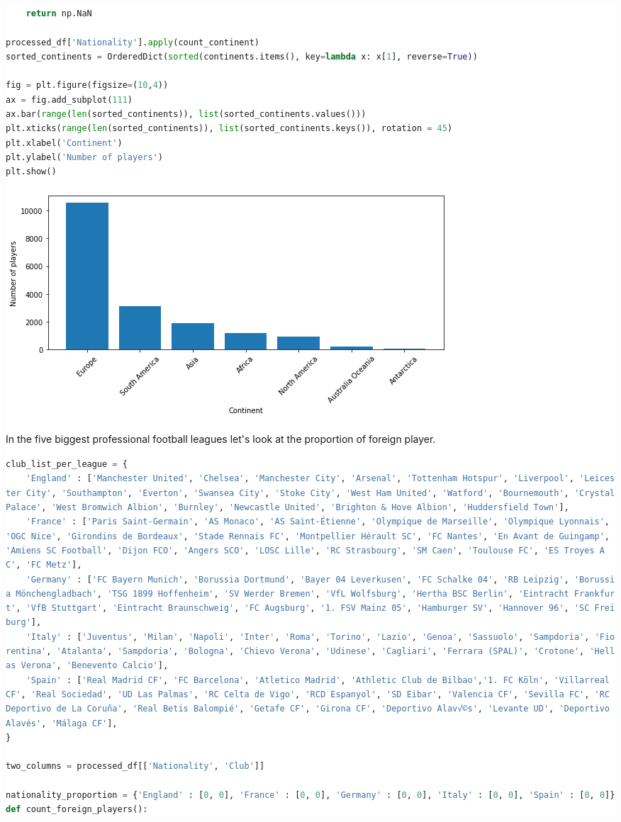 ```python
    return np.NaN

processed_df['Nationality'].apply(count_continent)
sorted_continents = OrderedDict(sorted(continents.items(), key=lambda x: x[1], reverse=True))

fig = plt.figure(figsize=(10,4))
ax = fig.add_subplot(111)
ax.bar(range(len(sorted_continents)), list(sorted_continents.values()))
plt.xticks(range(len(sorted_continents)), list(sorted_continents.keys()), rotation = 45)
plt.xlabel('Continent')
plt.ylabel('Number of players')
plt.show()
```


![png](output_17_0.png)


In the five biggest professional football leagues let's look at the proportion of foreign player.


```python
club_list_per_league = {
    'England' : ['Manchester United', 'Chelsea', 'Manchester City', 'Arsenal', 'Tottenham Hotspur', 'Liverpool', 'Leicester City', 'Southampton', 'Everton', 'Swansea City', 'Stoke City', 'West Ham United', 'Watford', 'Bournemouth', 'Crystal Palace', 'West Bromwich Albion', 'Burnley', 'Newcastle United', 'Brighton & Hove Albion', 'Huddersfield Town'],
    'France' : ['Paris Saint-Germain', 'AS Monaco', 'AS Saint-Étienne', 'Olympique de Marseille', 'Olympique Lyonnais', 'OGC Nice', 'Girondins de Bordeaux', 'Stade Rennais FC', 'Montpellier Hérault SC', 'FC Nantes', 'En Avant de Guingamp', 'Amiens SC Football', 'Dijon FCO', 'Angers SCO', 'LOSC Lille', 'RC Strasbourg', 'SM Caen', 'Toulouse FC', 'ES Troyes AC', 'FC Metz'],
    'Germany' : ['FC Bayern Munich', 'Borussia Dortmund', 'Bayer 04 Leverkusen', 'FC Schalke 04', 'RB Leipzig', 'Borussia Mönchengladbach', 'TSG 1899 Hoffenheim', 'SV Werder Bremen', 'VfL Wolfsburg', 'Hertha BSC Berlin', 'Eintracht Frankfurt', 'VfB Stuttgart', 'Eintracht Braunschweig', 'FC Augsburg', '1. FSV Mainz 05', 'Hamburger SV', 'Hannover 96', 'SC Freiburg'],
    'Italy' : ['Juventus', 'Milan', 'Napoli', 'Inter', 'Roma', 'Torino', 'Lazio', 'Genoa', 'Sassuolo', 'Sampdoria', 'Fiorentina', 'Atalanta', 'Sampdoria', 'Bologna', 'Chievo Verona', 'Udinese', 'Cagliari', 'Ferrara (SPAL)', 'Crotone', 'Hellas Verona', 'Benevento Calcio'],
    'Spain' : ['Real Madrid CF', 'FC Barcelona', 'Atletico Madrid', 'Athletic Club de Bilbao','1. FC Köln', 'Villarreal CF', 'Real Sociedad', 'UD Las Palmas', 'RC Celta de Vigo', 'RCD Espanyol', 'SD Eibar', 'Valencia CF', 'Sevilla FC', 'RC Deportivo de La Coruña', 'Real Betis Balompié', 'Getafe CF', 'Girona CF', 'Deportivo Alav√©s', 'Levante UD', 'Deportivo Alavés', 'Málaga CF'],
}

two_columns = processed_df[['Nationality', 'Club']]

nationality_proportion = {'England' : [0, 0], 'France' : [0, 0], 'Germany' : [0, 0], 'Italy' : [0, 0], 'Spain' : [0, 0]}
def count_foreign_players():
```